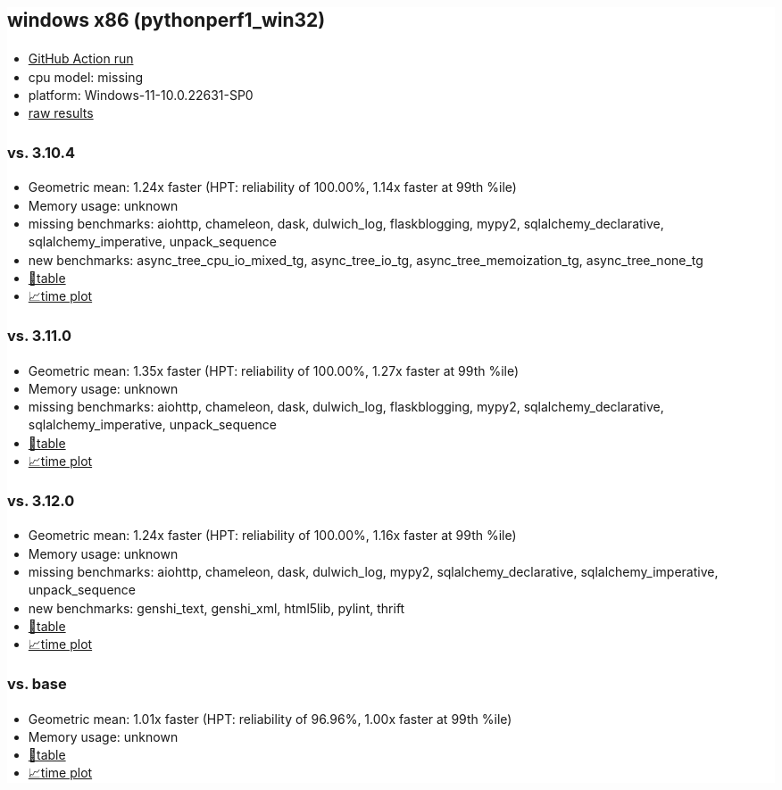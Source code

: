 ## windows x86 (pythonperf1_win32)

- [GitHub Action run](https://github.com/faster-cpython/benchmarking/actions/runs/9454599291)
- cpu model: missing
- platform: Windows-11-10.0.22631-SP0
- [raw results](bm-20240610-pythonperf1_win32-x86-brandtbucher-no_cold_exits-3.14.0a0-f837cc6.json)

### vs. 3.10.4

- Geometric mean: 1.24x faster (HPT: reliability of 100.00%, 1.14x faster at 99th %ile)
- Memory usage: unknown
- missing benchmarks: aiohttp, chameleon, dask, dulwich_log, flaskblogging, mypy2, sqlalchemy_declarative, sqlalchemy_imperative, unpack_sequence
- new benchmarks: async_tree_cpu_io_mixed_tg, async_tree_io_tg, async_tree_memoization_tg, async_tree_none_tg
- [📄table](bm-20240610-pythonperf1_win32-x86-brandtbucher-no_cold_exits-3.14.0a0-f837cc6-vs-3.10.4.md)
- [📈time plot](bm-20240610-pythonperf1_win32-x86-brandtbucher-no_cold_exits-3.14.0a0-f837cc6-vs-3.10.4.png)

### vs. 3.11.0

- Geometric mean: 1.35x faster (HPT: reliability of 100.00%, 1.27x faster at 99th %ile)
- Memory usage: unknown
- missing benchmarks: aiohttp, chameleon, dask, dulwich_log, flaskblogging, mypy2, sqlalchemy_declarative, sqlalchemy_imperative, unpack_sequence
- [📄table](bm-20240610-pythonperf1_win32-x86-brandtbucher-no_cold_exits-3.14.0a0-f837cc6-vs-3.11.0.md)
- [📈time plot](bm-20240610-pythonperf1_win32-x86-brandtbucher-no_cold_exits-3.14.0a0-f837cc6-vs-3.11.0.png)

### vs. 3.12.0

- Geometric mean: 1.24x faster (HPT: reliability of 100.00%, 1.16x faster at 99th %ile)
- Memory usage: unknown
- missing benchmarks: aiohttp, chameleon, dask, dulwich_log, mypy2, sqlalchemy_declarative, sqlalchemy_imperative, unpack_sequence
- new benchmarks: genshi_text, genshi_xml, html5lib, pylint, thrift
- [📄table](bm-20240610-pythonperf1_win32-x86-brandtbucher-no_cold_exits-3.14.0a0-f837cc6-vs-3.12.0.md)
- [📈time plot](bm-20240610-pythonperf1_win32-x86-brandtbucher-no_cold_exits-3.14.0a0-f837cc6-vs-3.12.0.png)

### vs. base

- Geometric mean: 1.01x faster (HPT: reliability of 96.96%, 1.00x faster at 99th %ile)
- Memory usage: unknown
- [📄table](bm-20240610-pythonperf1_win32-x86-brandtbucher-no_cold_exits-3.14.0a0-f837cc6-vs-base.md)
- [📈time plot](bm-20240610-pythonperf1_win32-x86-brandtbucher-no_cold_exits-3.14.0a0-f837cc6-vs-base.png)
